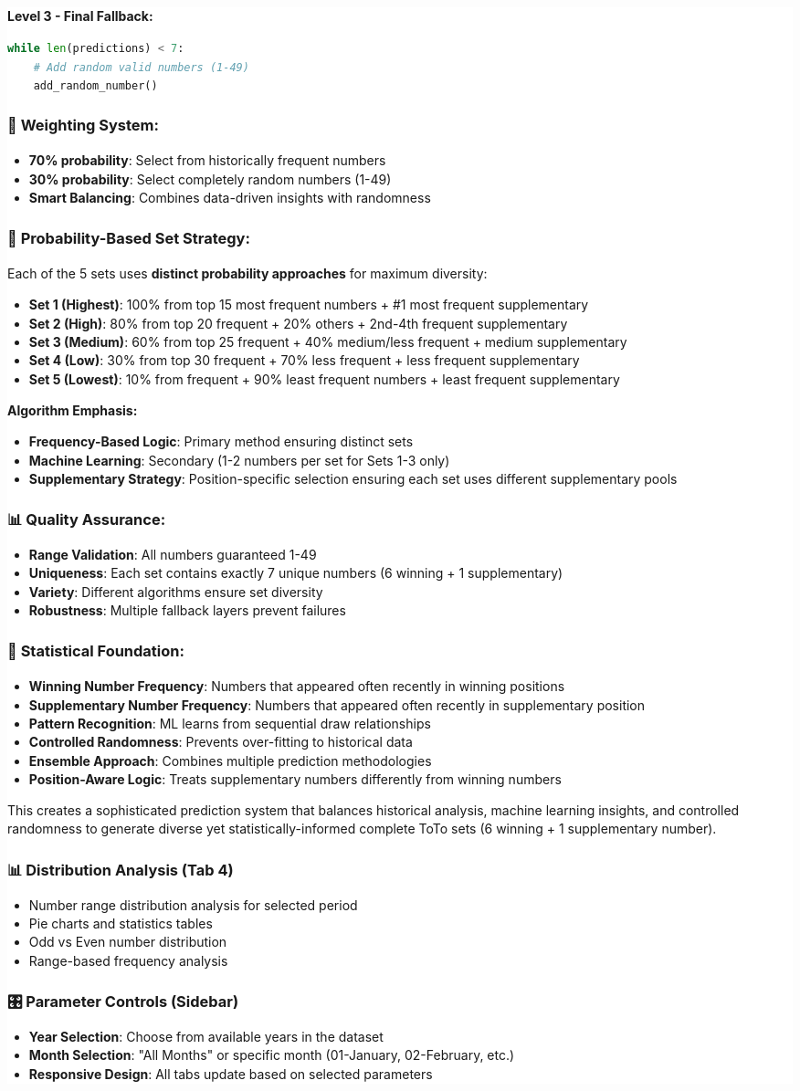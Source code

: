 **Level 3 - Final Fallback:**
```python
while len(predictions) < 7:
    # Add random valid numbers (1-49)
    add_random_number()
```

### 🎯 **Weighting System:**
- **70% probability**: Select from historically frequent numbers
- **30% probability**: Select completely random numbers (1-49)
- **Smart Balancing**: Combines data-driven insights with randomness

### 🔄 **Probability-Based Set Strategy:**
Each of the 5 sets uses **distinct probability approaches** for maximum diversity:
- **Set 1 (Highest)**: 100% from top 15 most frequent numbers + #1 most frequent supplementary
- **Set 2 (High)**: 80% from top 20 frequent + 20% others + 2nd-4th frequent supplementary  
- **Set 3 (Medium)**: 60% from top 25 frequent + 40% medium/less frequent + medium supplementary
- **Set 4 (Low)**: 30% from top 30 frequent + 70% less frequent + less frequent supplementary
- **Set 5 (Lowest)**: 10% from frequent + 90% least frequent numbers + least frequent supplementary

**Algorithm Emphasis:**
- **Frequency-Based Logic**: Primary method ensuring distinct sets
- **Machine Learning**: Secondary (1-2 numbers per set for Sets 1-3 only)
- **Supplementary Strategy**: Position-specific selection ensuring each set uses different supplementary pools

### 📊 **Quality Assurance:**
- **Range Validation**: All numbers guaranteed 1-49
- **Uniqueness**: Each set contains exactly 7 unique numbers (6 winning + 1 supplementary)
- **Variety**: Different algorithms ensure set diversity
- **Robustness**: Multiple fallback layers prevent failures

### 🧮 **Statistical Foundation:**
- **Winning Number Frequency**: Numbers that appeared often recently in winning positions
- **Supplementary Number Frequency**: Numbers that appeared often recently in supplementary position  
- **Pattern Recognition**: ML learns from sequential draw relationships
- **Controlled Randomness**: Prevents over-fitting to historical data
- **Ensemble Approach**: Combines multiple prediction methodologies
- **Position-Aware Logic**: Treats supplementary numbers differently from winning numbers

This creates a sophisticated prediction system that balances historical analysis, machine learning insights, and controlled randomness to generate diverse yet statistically-informed complete ToTo sets (6 winning + 1 supplementary number).

### 📊 Distribution Analysis (Tab 4)
- Number range distribution analysis for selected period
- Pie charts and statistics tables
- Odd vs Even number distribution
- Range-based frequency analysis

### 🎛️ Parameter Controls (Sidebar)
- **Year Selection**: Choose from available years in the dataset
- **Month Selection**: "All Months" or specific month (01-January, 02-February, etc.)
- **Responsive Design**: All tabs update based on selected parameters
